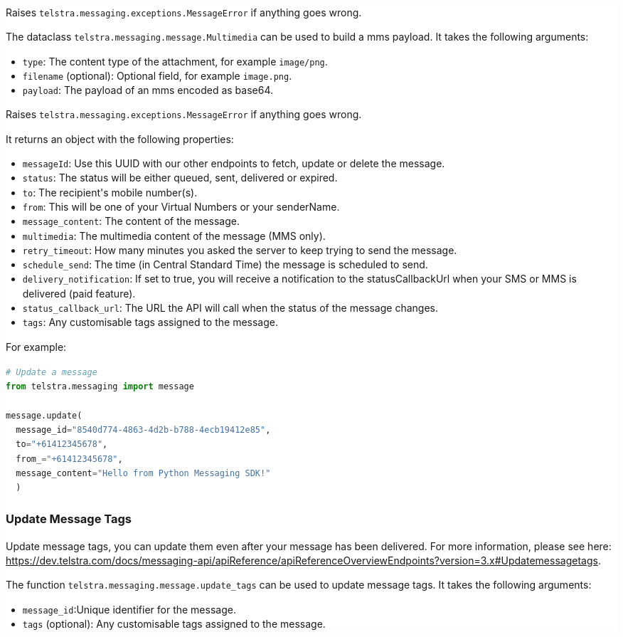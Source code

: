 Raises `telstra.messaging.exceptions.MessageError` if anything goes wrong.

The dataclass `telstra.messaging.message.Multimedia` can be used to build
a mms payload. It takes the following arguments:

- `type`: The content type of the attachment, for example `image/png`.
- `filename` (optional): Optional field, for example `image.png`.
- `payload`: The payload of an mms encoded as base64.

Raises `telstra.messaging.exceptions.MessageError` if anything goes wrong.

It returns an object with the following properties:

- `messageId`: Use this UUID with our other endpoints to fetch,
  update or delete the message.
- `status`: The status will be either queued, sent, delivered or expired.
- `to`: The recipient's mobile number(s).
- `from`: This will be one of your Virtual Numbers or your senderName.
- `message_content`: The content of the message.
- `multimedia`: The multimedia content of the message (MMS only).
- `retry_timeout`: How many minutes you asked the server to keep trying
  to send the message.
- `schedule_send`: The time (in Central Standard Time) the message
  is scheduled to send.
- `delivery_notification`: If set to true, you will receive a notification to the
  statusCallbackUrl when your SMS or MMS is delivered (paid feature).
- `status_callback_url`: The URL the API will call when the
  status of the message changes.
- `tags`: Any customisable tags assigned to the message.

For example:

```python
# Update a message
from telstra.messaging import message

message.update(
  message_id="8540d774-4863-4d2b-b788-4ecb19412e85",
  to="+61412345678",
  from_="+61412345678",
  message_content="Hello from Python Messaging SDK!"
  )
```

### Update Message Tags

Update message tags, you can update them even after your message has been delivered.
For more information, please see here:
<https://dev.telstra.com/docs/messaging-api/apiReference/apiReferenceOverviewEndpoints?version=3.x#Updatemessagetags>.

The function `telstra.messaging.message.update_tags` can be used to
update message tags. It takes the following arguments:

- `message_id`:Unique identifier for the message.
- `tags` (optional): Any customisable tags assigned to the message.
